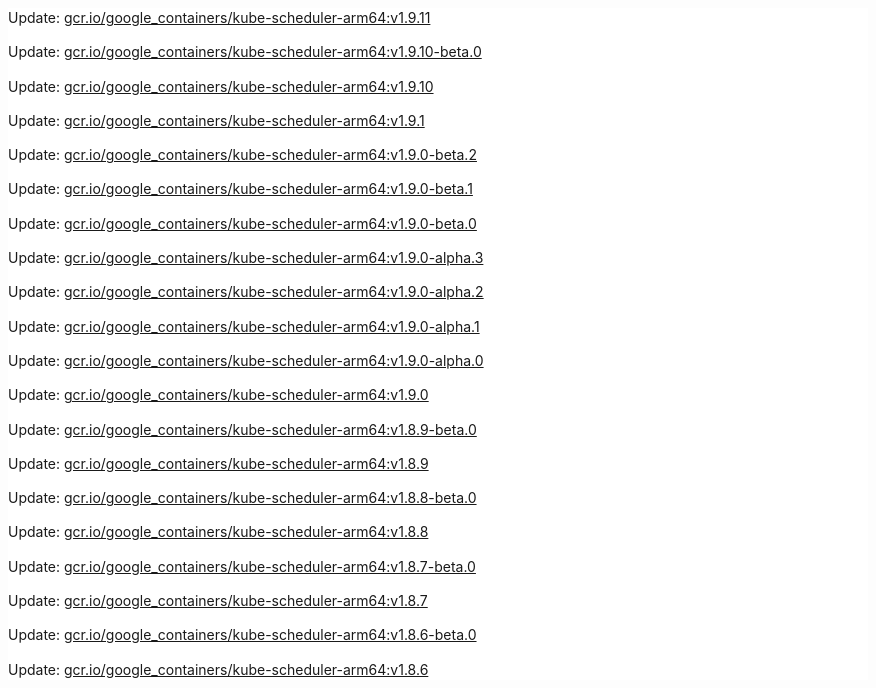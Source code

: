 Update: [gcr.io/google_containers/kube-scheduler-arm64:v1.9.11](https://hub.docker.com/r/cruse/kube-scheduler-arm64/tags/)

Update: [gcr.io/google_containers/kube-scheduler-arm64:v1.9.10-beta.0](https://hub.docker.com/r/cruse/kube-scheduler-arm64/tags/)

Update: [gcr.io/google_containers/kube-scheduler-arm64:v1.9.10](https://hub.docker.com/r/cruse/kube-scheduler-arm64/tags/)

Update: [gcr.io/google_containers/kube-scheduler-arm64:v1.9.1](https://hub.docker.com/r/cruse/kube-scheduler-arm64/tags/)

Update: [gcr.io/google_containers/kube-scheduler-arm64:v1.9.0-beta.2](https://hub.docker.com/r/cruse/kube-scheduler-arm64/tags/)

Update: [gcr.io/google_containers/kube-scheduler-arm64:v1.9.0-beta.1](https://hub.docker.com/r/cruse/kube-scheduler-arm64/tags/)

Update: [gcr.io/google_containers/kube-scheduler-arm64:v1.9.0-beta.0](https://hub.docker.com/r/cruse/kube-scheduler-arm64/tags/)

Update: [gcr.io/google_containers/kube-scheduler-arm64:v1.9.0-alpha.3](https://hub.docker.com/r/cruse/kube-scheduler-arm64/tags/)

Update: [gcr.io/google_containers/kube-scheduler-arm64:v1.9.0-alpha.2](https://hub.docker.com/r/cruse/kube-scheduler-arm64/tags/)

Update: [gcr.io/google_containers/kube-scheduler-arm64:v1.9.0-alpha.1](https://hub.docker.com/r/cruse/kube-scheduler-arm64/tags/)

Update: [gcr.io/google_containers/kube-scheduler-arm64:v1.9.0-alpha.0](https://hub.docker.com/r/cruse/kube-scheduler-arm64/tags/)

Update: [gcr.io/google_containers/kube-scheduler-arm64:v1.9.0](https://hub.docker.com/r/cruse/kube-scheduler-arm64/tags/)

Update: [gcr.io/google_containers/kube-scheduler-arm64:v1.8.9-beta.0](https://hub.docker.com/r/cruse/kube-scheduler-arm64/tags/)

Update: [gcr.io/google_containers/kube-scheduler-arm64:v1.8.9](https://hub.docker.com/r/cruse/kube-scheduler-arm64/tags/)

Update: [gcr.io/google_containers/kube-scheduler-arm64:v1.8.8-beta.0](https://hub.docker.com/r/cruse/kube-scheduler-arm64/tags/)

Update: [gcr.io/google_containers/kube-scheduler-arm64:v1.8.8](https://hub.docker.com/r/cruse/kube-scheduler-arm64/tags/)

Update: [gcr.io/google_containers/kube-scheduler-arm64:v1.8.7-beta.0](https://hub.docker.com/r/cruse/kube-scheduler-arm64/tags/)

Update: [gcr.io/google_containers/kube-scheduler-arm64:v1.8.7](https://hub.docker.com/r/cruse/kube-scheduler-arm64/tags/)

Update: [gcr.io/google_containers/kube-scheduler-arm64:v1.8.6-beta.0](https://hub.docker.com/r/cruse/kube-scheduler-arm64/tags/)

Update: [gcr.io/google_containers/kube-scheduler-arm64:v1.8.6](https://hub.docker.com/r/cruse/kube-scheduler-arm64/tags/)
